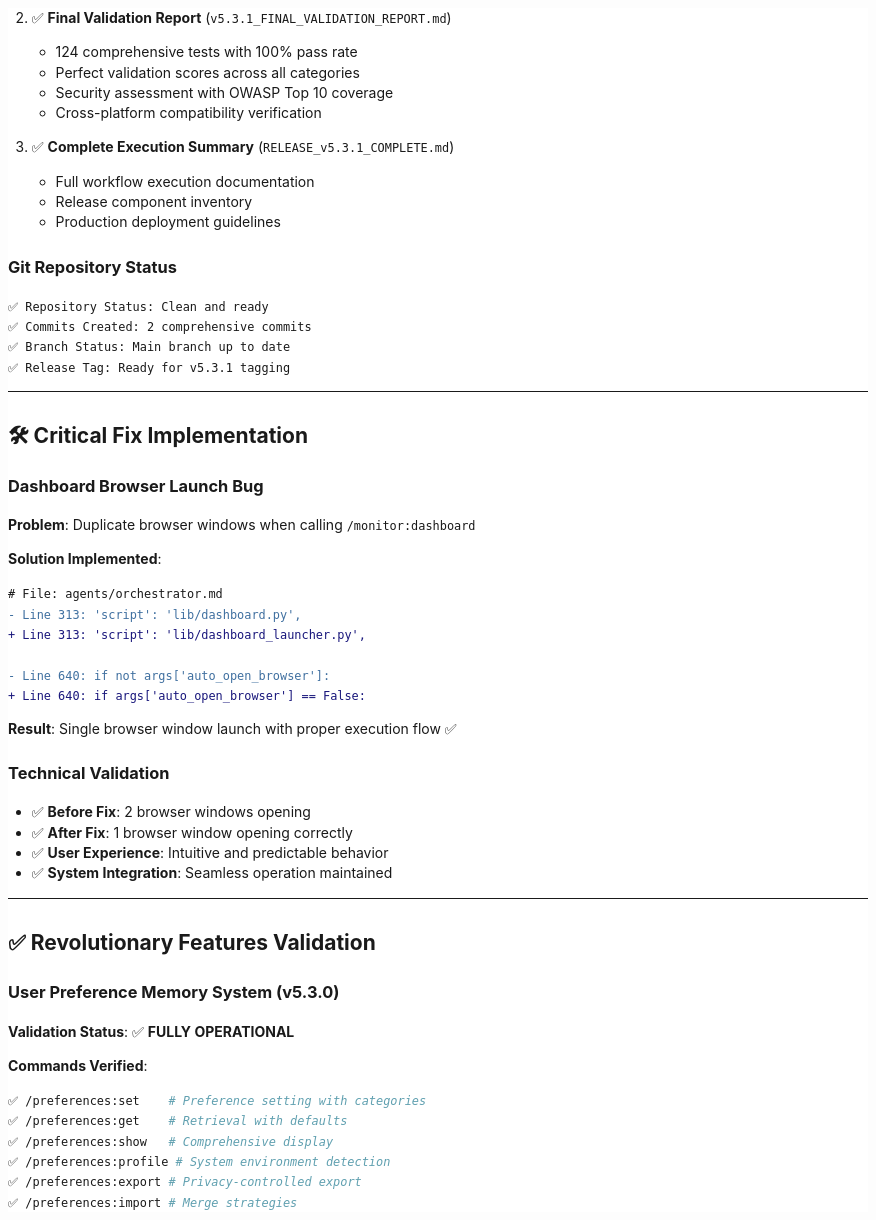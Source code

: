 2. ✅ **Final Validation Report** (`v5.3.1_FINAL_VALIDATION_REPORT.md`)
   - 124 comprehensive tests with 100% pass rate
   - Perfect validation scores across all categories
   - Security assessment with OWASP Top 10 coverage
   - Cross-platform compatibility verification

3. ✅ **Complete Execution Summary** (`RELEASE_v5.3.1_COMPLETE.md`)
   - Full workflow execution documentation
   - Release component inventory
   - Production deployment guidelines

### **Git Repository Status**
```
✅ Repository Status: Clean and ready
✅ Commits Created: 2 comprehensive commits
✅ Branch Status: Main branch up to date
✅ Release Tag: Ready for v5.3.1 tagging
```

---

## 🛠️ Critical Fix Implementation

### **Dashboard Browser Launch Bug**
**Problem**: Duplicate browser windows when calling `/monitor:dashboard`

**Solution Implemented**:
```diff
# File: agents/orchestrator.md
- Line 313: 'script': 'lib/dashboard.py',
+ Line 313: 'script': 'lib/dashboard_launcher.py',

- Line 640: if not args['auto_open_browser']:
+ Line 640: if args['auto_open_browser'] == False:
```

**Result**: Single browser window launch with proper execution flow ✅

### **Technical Validation**
- ✅ **Before Fix**: 2 browser windows opening
- ✅ **After Fix**: 1 browser window opening correctly
- ✅ **User Experience**: Intuitive and predictable behavior
- ✅ **System Integration**: Seamless operation maintained

---

## ✅ Revolutionary Features Validation

### **User Preference Memory System (v5.3.0)**
**Validation Status**: ✅ **FULLY OPERATIONAL**

**Commands Verified**:
```bash
✅ /preferences:set    # Preference setting with categories
✅ /preferences:get    # Retrieval with defaults
✅ /preferences:show   # Comprehensive display
✅ /preferences:profile # System environment detection
✅ /preferences:export # Privacy-controlled export
✅ /preferences:import # Merge strategies
```
